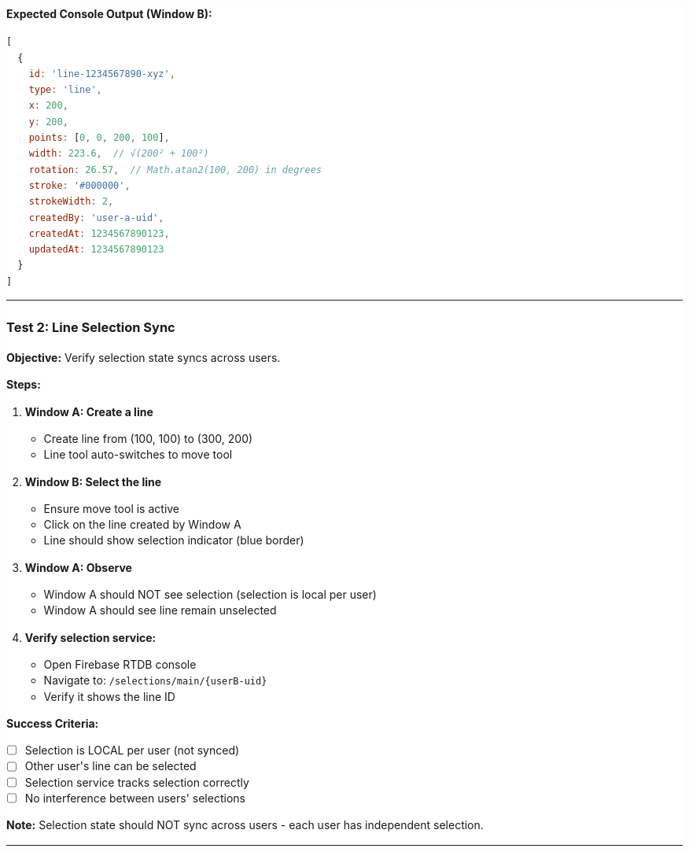**Expected Console Output (Window B):**
```javascript
[
  {
    id: 'line-1234567890-xyz',
    type: 'line',
    x: 200,
    y: 200,
    points: [0, 0, 200, 100],
    width: 223.6,  // √(200² + 100²)
    rotation: 26.57,  // Math.atan2(100, 200) in degrees
    stroke: '#000000',
    strokeWidth: 2,
    createdBy: 'user-a-uid',
    createdAt: 1234567890123,
    updatedAt: 1234567890123
  }
]
```

---

### Test 2: Line Selection Sync

**Objective:** Verify selection state syncs across users.

**Steps:**

1. **Window A: Create a line**
   - Create line from (100, 100) to (300, 200)
   - Line tool auto-switches to move tool

2. **Window B: Select the line**
   - Ensure move tool is active
   - Click on the line created by Window A
   - Line should show selection indicator (blue border)

3. **Window A: Observe**
   - Window A should NOT see selection (selection is local per user)
   - Window A should see line remain unselected

4. **Verify selection service:**
   - Open Firebase RTDB console
   - Navigate to: `/selections/main/{userB-uid}`
   - Verify it shows the line ID

**Success Criteria:**
- [ ] Selection is LOCAL per user (not synced)
- [ ] Other user's line can be selected
- [ ] Selection service tracks selection correctly
- [ ] No interference between users' selections

**Note:** Selection state should NOT sync across users - each user has independent selection.

---
